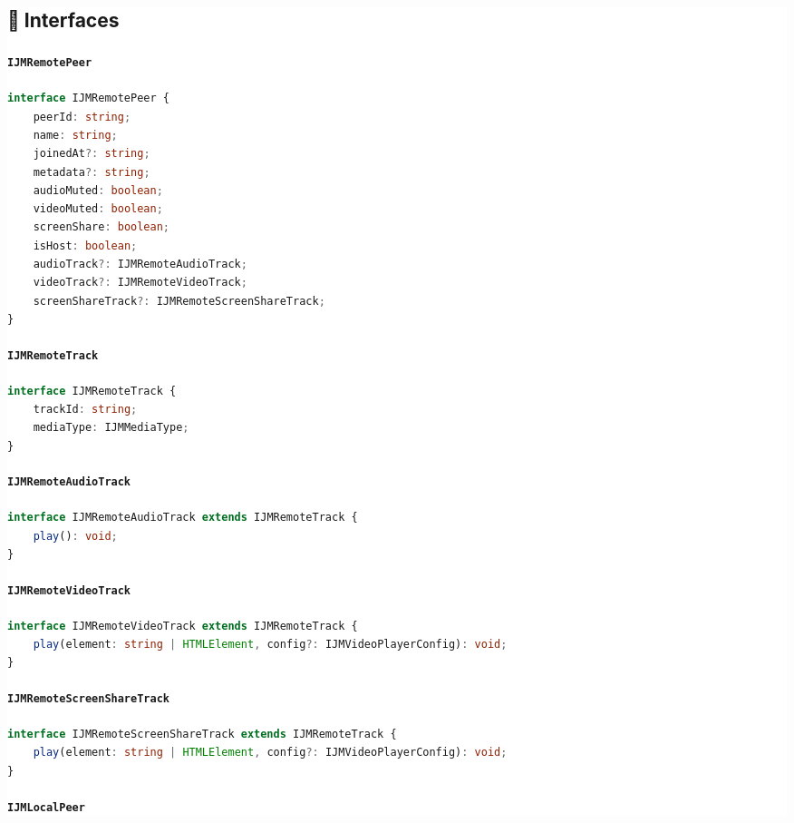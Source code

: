 ## 📖 Interfaces

#### `IJMRemotePeer`

```typescript
interface IJMRemotePeer {
	peerId: string;
	name: string;
	joinedAt?: string;
	metadata?: string;
	audioMuted: boolean;
	videoMuted: boolean;
	screenShare: boolean;
	isHost: boolean;
	audioTrack?: IJMRemoteAudioTrack;
	videoTrack?: IJMRemoteVideoTrack;
	screenShareTrack?: IJMRemoteScreenShareTrack;
}
```

#### `IJMRemoteTrack`

```typescript
interface IJMRemoteTrack {
	trackId: string;
	mediaType: IJMMediaType;
}
```

#### `IJMRemoteAudioTrack`

```typescript
interface IJMRemoteAudioTrack extends IJMRemoteTrack {
	play(): void;
}
```

#### `IJMRemoteVideoTrack`

```typescript
interface IJMRemoteVideoTrack extends IJMRemoteTrack {
	play(element: string | HTMLElement, config?: IJMVideoPlayerConfig): void;
}
```

#### `IJMRemoteScreenShareTrack`

```typescript
interface IJMRemoteScreenShareTrack extends IJMRemoteTrack {
	play(element: string | HTMLElement, config?: IJMVideoPlayerConfig): void;
}
```

#### `IJMLocalPeer`

